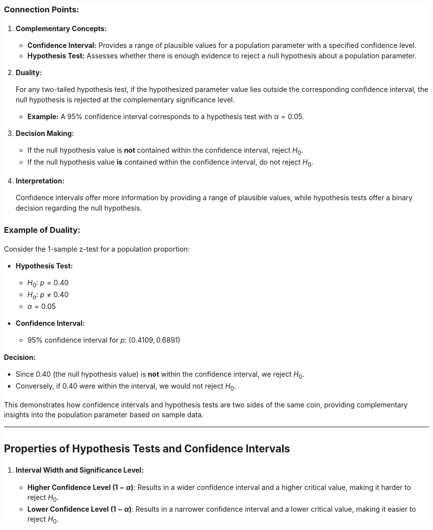 ### **Connection Points:**

1. **Complementary Concepts:**
   
   - **Confidence Interval:** Provides a range of plausible values for a population parameter with a specified confidence level.
   - **Hypothesis Test:** Assesses whether there is enough evidence to reject a null hypothesis about a population parameter.

2. **Duality:**
   
   For any two-tailed hypothesis test, if the hypothesized parameter value lies outside the corresponding confidence interval, the null hypothesis is rejected at the complementary significance level.
   
   - **Example:** A 95% confidence interval corresponds to a hypothesis test with $\alpha = 0.05$.

3. **Decision Making:**
   
   - If the null hypothesis value is **not** contained within the confidence interval, reject $H_0$.
   - If the null hypothesis value **is** contained within the confidence interval, do not reject $H_0$.

4. **Interpretation:**
   
   Confidence intervals offer more information by providing a range of plausible values, while hypothesis tests offer a binary decision regarding the null hypothesis.

### **Example of Duality:**

Consider the 1-sample z-test for a population proportion:

- **Hypothesis Test:**
  
  - $H_0$: $p = 0.40$
  - $H_a$: $p \neq 0.40$
  - $\alpha = 0.05$

- **Confidence Interval:**
  
  - 95% confidence interval for $p$: $(0.4109, 0.6891)$

**Decision:**

- Since $0.40$ (the null hypothesis value) is **not** within the confidence interval, we reject $H_0$.
- Conversely, if $0.40$ were within the interval, we would not reject $H_0$.

This demonstrates how confidence intervals and hypothesis tests are two sides of the same coin, providing complementary insights into the population parameter based on sample data.

---

## Properties of Hypothesis Tests and Confidence Intervals

1. **Interval Width and Significance Level:**
   
   - **Higher Confidence Level ($1 - \alpha$)**: Results in a wider confidence interval and a higher critical value, making it harder to reject $H_0$.
   - **Lower Confidence Level ($1 - \alpha$)**: Results in a narrower confidence interval and a lower critical value, making it easier to reject $H_0$.
